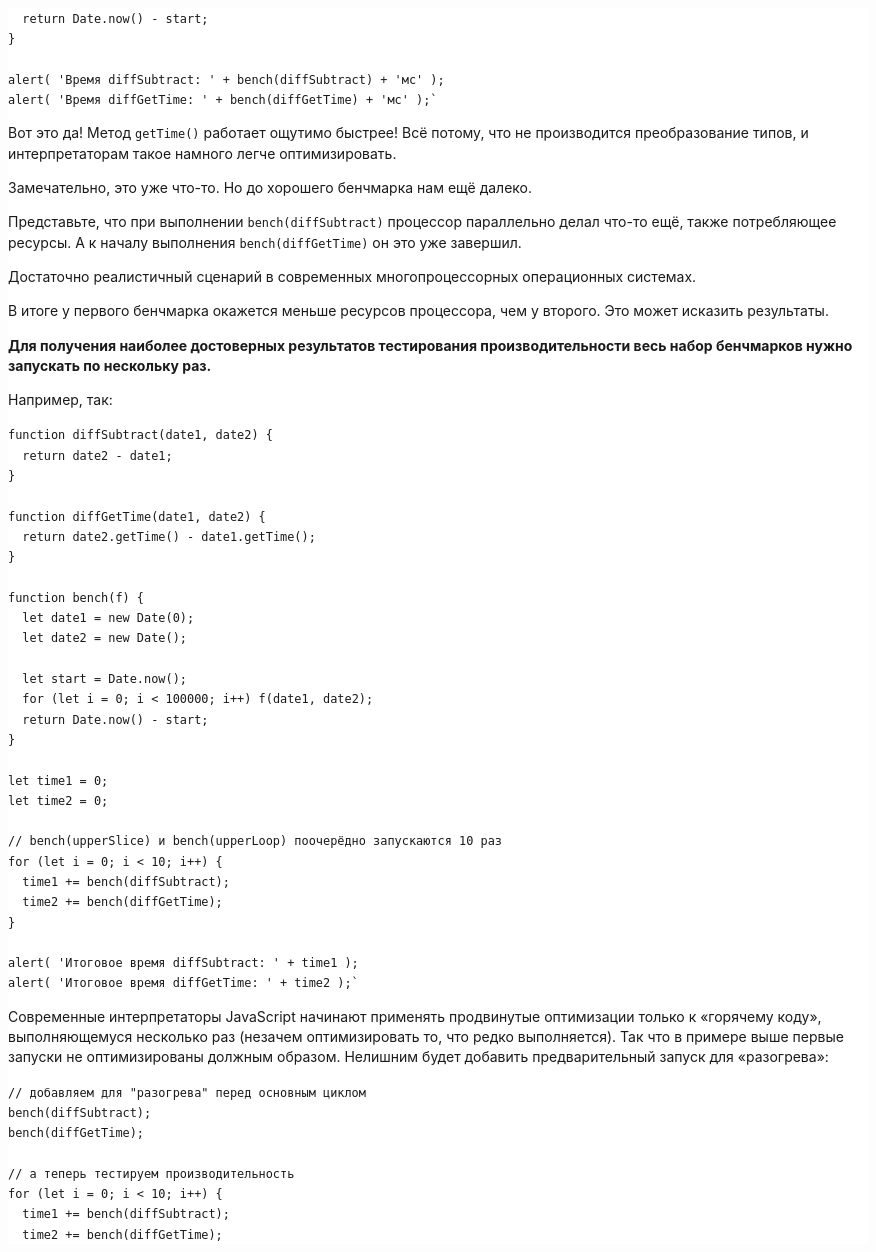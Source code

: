 ```
  return Date.now() - start;
}

alert( 'Время diffSubtract: ' + bench(diffSubtract) + 'мс' );
alert( 'Время diffGetTime: ' + bench(diffGetTime) + 'мс' );`
```
Вот это да! Метод `getTime()` работает ощутимо быстрее! Всё потому, что не производится преобразование типов, и интерпретаторам такое намного легче оптимизировать.

Замечательно, это уже что-то. Но до хорошего бенчмарка нам ещё далеко.

Представьте, что при выполнении `bench(diffSubtract)` процессор параллельно делал что-то ещё, также потребляющее ресурсы. А к началу выполнения `bench(diffGetTime)` он это уже завершил.

Достаточно реалистичный сценарий в современных многопроцессорных операционных системах.

В итоге у первого бенчмарка окажется меньше ресурсов процессора, чем у второго. Это может исказить результаты.

**Для получения наиболее достоверных результатов тестирования производительности весь набор бенчмарков нужно запускать по нескольку раз.**

Например, так:
```
function diffSubtract(date1, date2) {
  return date2 - date1;
}

function diffGetTime(date1, date2) {
  return date2.getTime() - date1.getTime();
}

function bench(f) {
  let date1 = new Date(0);
  let date2 = new Date();

  let start = Date.now();
  for (let i = 0; i < 100000; i++) f(date1, date2);
  return Date.now() - start;
}

let time1 = 0;
let time2 = 0;

// bench(upperSlice) и bench(upperLoop) поочерёдно запускаются 10 раз
for (let i = 0; i < 10; i++) {
  time1 += bench(diffSubtract);
  time2 += bench(diffGetTime);
}

alert( 'Итоговое время diffSubtract: ' + time1 );
alert( 'Итоговое время diffGetTime: ' + time2 );`
```
Современные интерпретаторы JavaScript начинают применять продвинутые оптимизации только к «горячему коду», выполняющемуся несколько раз (незачем оптимизировать то, что редко выполняется). Так что в примере выше первые запуски не оптимизированы должным образом. Нелишним будет добавить предварительный запуск для «разогрева»:
```
// добавляем для "разогрева" перед основным циклом
bench(diffSubtract);
bench(diffGetTime);

// а теперь тестируем производительность
for (let i = 0; i < 10; i++) {
  time1 += bench(diffSubtract);
  time2 += bench(diffGetTime);
```